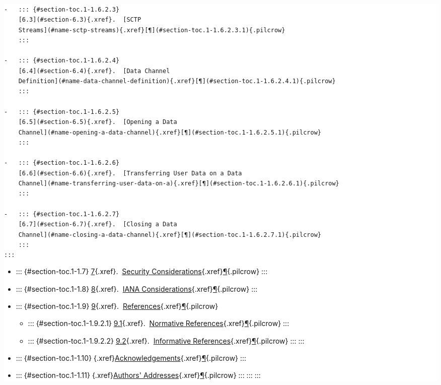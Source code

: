     -   ::: {#section-toc.1-1.6.2.3}
        [6.3](#section-6.3){.xref}.  [SCTP
        Streams](#name-sctp-streams){.xref}[¶](#section-toc.1-1.6.2.3.1){.pilcrow}
        :::

    -   ::: {#section-toc.1-1.6.2.4}
        [6.4](#section-6.4){.xref}.  [Data Channel
        Definition](#name-data-channel-definition){.xref}[¶](#section-toc.1-1.6.2.4.1){.pilcrow}
        :::

    -   ::: {#section-toc.1-1.6.2.5}
        [6.5](#section-6.5){.xref}.  [Opening a Data
        Channel](#name-opening-a-data-channel){.xref}[¶](#section-toc.1-1.6.2.5.1){.pilcrow}
        :::

    -   ::: {#section-toc.1-1.6.2.6}
        [6.6](#section-6.6){.xref}.  [Transferring User Data on a Data
        Channel](#name-transferring-user-data-on-a){.xref}[¶](#section-toc.1-1.6.2.6.1){.pilcrow}
        :::

    -   ::: {#section-toc.1-1.6.2.7}
        [6.7](#section-6.7){.xref}.  [Closing a Data
        Channel](#name-closing-a-data-channel){.xref}[¶](#section-toc.1-1.6.2.7.1){.pilcrow}
        :::
    :::

-   ::: {#section-toc.1-1.7}
    [7](#section-7){.xref}.  [Security
    Considerations](#name-security-considerations){.xref}[¶](#section-toc.1-1.7.1){.pilcrow}
    :::

-   ::: {#section-toc.1-1.8}
    [8](#section-8){.xref}.  [IANA
    Considerations](#name-iana-considerations){.xref}[¶](#section-toc.1-1.8.1){.pilcrow}
    :::

-   ::: {#section-toc.1-1.9}
    [9](#section-9){.xref}.  [References](#name-references){.xref}[¶](#section-toc.1-1.9.1){.pilcrow}

    -   ::: {#section-toc.1-1.9.2.1}
        [9.1](#section-9.1){.xref}.  [Normative
        References](#name-normative-references){.xref}[¶](#section-toc.1-1.9.2.1.1){.pilcrow}
        :::

    -   ::: {#section-toc.1-1.9.2.2}
        [9.2](#section-9.2){.xref}.  [Informative
        References](#name-informative-references){.xref}[¶](#section-toc.1-1.9.2.2.1){.pilcrow}
        :::
    :::

-   ::: {#section-toc.1-1.10}
    [](#section-appendix.a){.xref}[Acknowledgements](#name-acknowledgements){.xref}[¶](#section-toc.1-1.10.1){.pilcrow}
    :::

-   ::: {#section-toc.1-1.11}
    [](#section-appendix.b){.xref}[Authors\'
    Addresses](#name-authors-addresses){.xref}[¶](#section-toc.1-1.11.1){.pilcrow}
    :::
:::
:::
